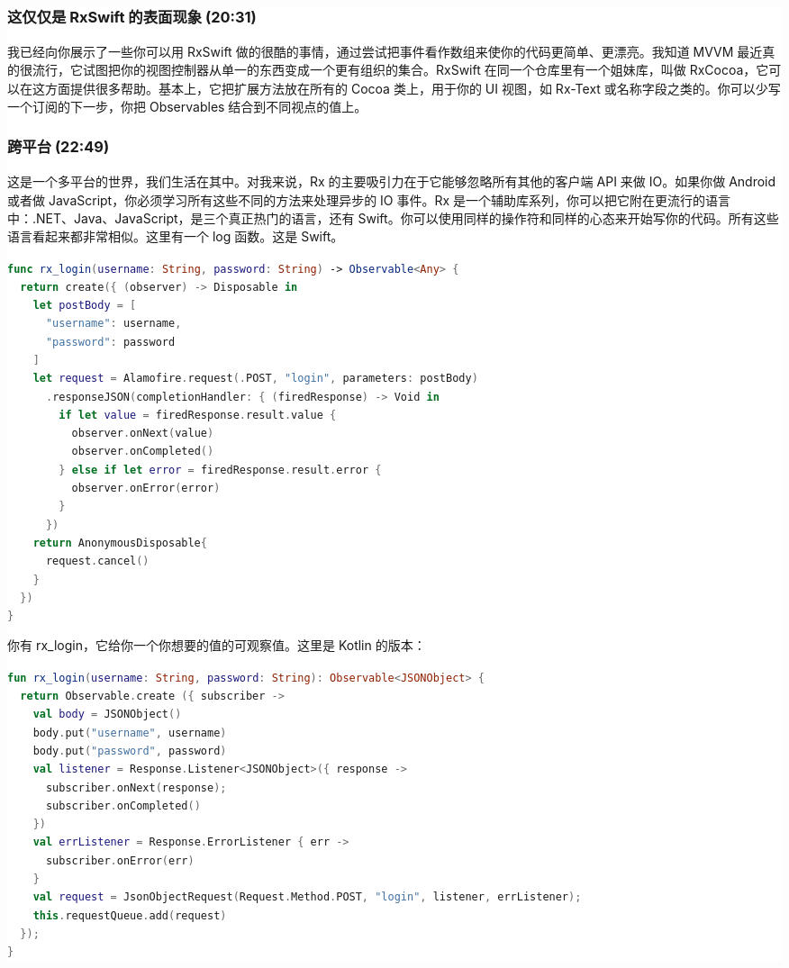 ### 这仅仅是 RxSwift 的表面现象 (20:31)

我已经向你展示了一些你可以用 RxSwift 做的很酷的事情，通过尝试把事件看作数组来使你的代码更简单、更漂亮。我知道 MVVM 最近真的很流行，它试图把你的视图控制器从单一的东西变成一个更有组织的集合。RxSwift 在同一个仓库里有一个姐妹库，叫做 RxCocoa，它可以在这方面提供很多帮助。基本上，它把扩展方法放在所有的 Cocoa 类上，用于你的 UI 视图，如 Rx-Text 或名称字段之类的。你可以少写一个订阅的下一步，你把 Observables 结合到不同视点的值上。

### 跨平台 (22:49)

这是一个多平台的世界，我们生活在其中。对我来说，Rx 的主要吸引力在于它能够忽略所有其他的客户端 API 来做 IO。如果你做 Android 或者做 JavaScript，你必须学习所有这些不同的方法来处理异步的 IO 事件。Rx 是一个辅助库系列，你可以把它附在更流行的语言中：.NET、Java、JavaScript，是三个真正热门的语言，还有 Swift。你可以使用同样的操作符和同样的心态来开始写你的代码。所有这些语言看起来都非常相似。这里有一个 log 函数。这是 Swift。

```swift
func rx_login(username: String, password: String) -> Observable<Any> {
  return create({ (observer) -> Disposable in
    let postBody = [
      "username": username,
      "password": password
    ]
    let request = Alamofire.request(.POST, "login", parameters: postBody)
      .responseJSON(completionHandler: { (firedResponse) -> Void in
        if let value = firedResponse.result.value {
          observer.onNext(value)
          observer.onCompleted()
        } else if let error = firedResponse.result.error {
          observer.onError(error)
        }
      })
    return AnonymousDisposable{
      request.cancel()
    }
  })
}
```

你有 rx_login，它给你一个你想要的值的可观察值。这里是 Kotlin 的版本：

```kotlin
fun rx_login(username: String, password: String): Observable<JSONObject> {
  return Observable.create ({ subscriber ->
    val body = JSONObject()
    body.put("username", username)
    body.put("password", password)
    val listener = Response.Listener<JSONObject>({ response ->
      subscriber.onNext(response);
      subscriber.onCompleted()
    })
    val errListener = Response.ErrorListener { err ->
      subscriber.onError(err)
    }
    val request = JsonObjectRequest(Request.Method.POST, "login", listener, errListener);
    this.requestQueue.add(request)
  });
}
```
